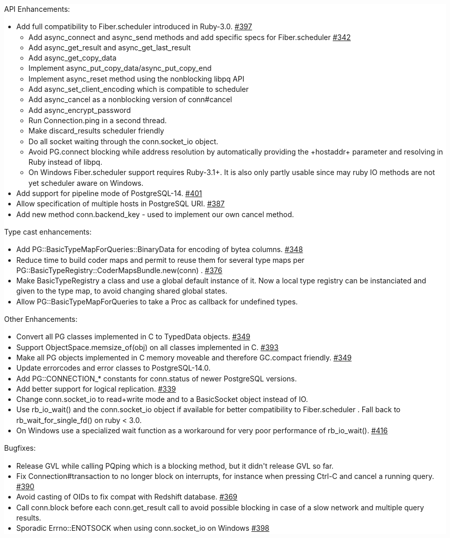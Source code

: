 API Enhancements:
- Add full compatibility to Fiber.scheduler introduced in Ruby-3.0. [#397](https://github.com/ged/ruby-pg/pull/397)
  - Add async_connect and async_send methods and add specific specs for Fiber.scheduler [#342](https://github.com/ged/ruby-pg/pull/342)
  - Add async_get_result and async_get_last_result
  - Add async_get_copy_data
  - Implement async_put_copy_data/async_put_copy_end
  - Implement async_reset method using the nonblocking libpq API
  - Add async_set_client_encoding which is compatible to scheduler
  - Add async_cancel as a nonblocking version of conn#cancel
  - Add async_encrypt_password
  - Run Connection.ping in a second thread.
  - Make discard_results scheduler friendly
  - Do all socket waiting through the conn.socket_io object.
  - Avoid PG.connect blocking while address resolution by automatically providing the +hostaddr+ parameter and resolving in Ruby instead of libpq.
  - On Windows Fiber.scheduler support requires Ruby-3.1+.
    It is also only partly usable since may ruby IO methods are not yet scheduler aware on Windows.
- Add support for pipeline mode of PostgreSQL-14. [#401](https://github.com/ged/ruby-pg/pull/401)
- Allow specification of multiple hosts in PostgreSQL URI. [#387](https://github.com/ged/ruby-pg/pull/387)
- Add new method conn.backend_key - used to implement our own cancel method.

Type cast enhancements:
- Add PG::BasicTypeMapForQueries::BinaryData for encoding of bytea columns. [#348](https://github.com/ged/ruby-pg/pull/348)
- Reduce time to build coder maps and permit to reuse them for several type maps per PG::BasicTypeRegistry::CoderMapsBundle.new(conn) . [#376](https://github.com/ged/ruby-pg/pull/376)
- Make BasicTypeRegistry a class and use a global default instance of it.
  Now a local type registry can be instanciated and given to the type map, to avoid changing shared global states.
- Allow PG::BasicTypeMapForQueries to take a Proc as callback for undefined types.

Other Enhancements:
- Convert all PG classes implemented in C to TypedData objects. [#349](https://github.com/ged/ruby-pg/pull/349)
- Support ObjectSpace.memsize_of(obj) on all classes implemented in C. [#393](https://github.com/ged/ruby-pg/pull/393)
- Make all PG objects implemented in C memory moveable and therefore GC.compact friendly. [#349](https://github.com/ged/ruby-pg/pull/349)
- Update errorcodes and error classes to PostgreSQL-14.0.
- Add PG::CONNECTION_* constants for conn.status of newer PostgreSQL versions.
- Add better support for logical replication. [#339](https://github.com/ged/ruby-pg/pull/339)
- Change conn.socket_io to read+write mode and to a BasicSocket object instead of IO.
- Use rb_io_wait() and the conn.socket_io object if available for better compatibility to Fiber.scheduler .
  Fall back to rb_wait_for_single_fd() on ruby < 3.0.
- On Windows use a specialized wait function as a workaround for very poor performance of rb_io_wait(). [#416](https://github.com/ged/ruby-pg/pull/416)

Bugfixes:
- Release GVL while calling PQping which is a blocking method, but it didn't release GVL so far.
- Fix Connection#transaction to no longer block on interrupts, for instance when pressing Ctrl-C and cancel a running query. [#390](https://github.com/ged/ruby-pg/pull/390)
- Avoid casting of OIDs to fix compat with Redshift database. [#369](https://github.com/ged/ruby-pg/pull/369)
- Call conn.block before each conn.get_result call to avoid possible blocking in case of a slow network and multiple query results.
- Sporadic Errno::ENOTSOCK when using conn.socket_io on Windows [#398](https://github.com/ged/ruby-pg/pull/398)
